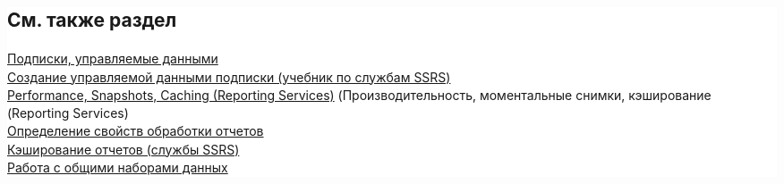 ## <a name="see-also"></a>См. также раздел  

 [Подписки, управляемые данными](../../reporting-services/subscriptions/data-driven-subscriptions.md)  
 [Создание управляемой данными подписки (учебник по службам SSRS)](../../reporting-services/create-a-data-driven-subscription-ssrs-tutorial.md)  
 [Performance, Snapshots, Caching (Reporting Services)](../../reporting-services/report-server/performance-snapshots-caching-reporting-services.md) (Производительность, моментальные снимки, кэширование (Reporting Services)  
 [Определение свойств обработки отчетов](../../reporting-services/report-server/set-report-processing-properties.md)  
 [Кэширование отчетов (службы SSRS)](../../reporting-services/report-server/caching-reports-ssrs.md)  
 [Работа с общими наборами данных](../../reporting-services/work-with-shared-datasets-web-portal.md)  
  
